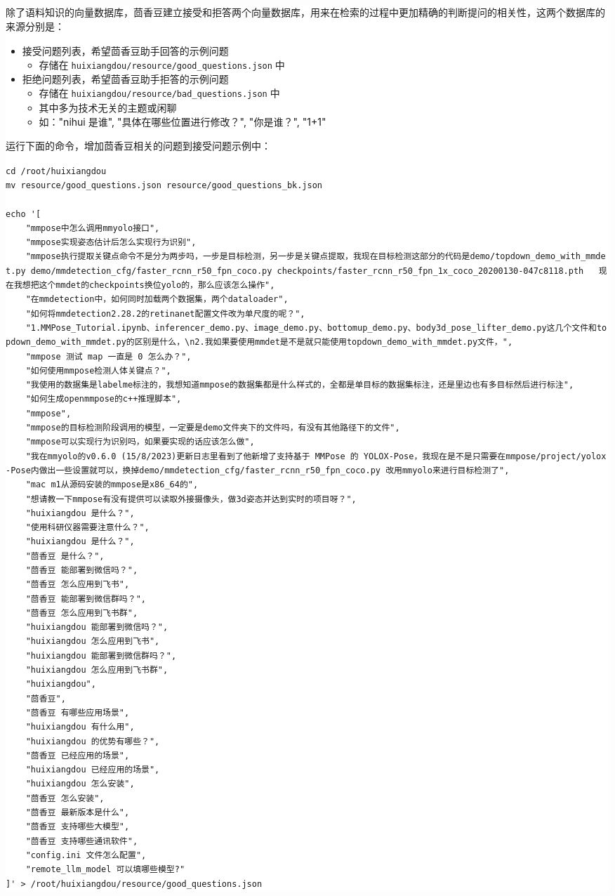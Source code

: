 除了语料知识的向量数据库，茴香豆建立接受和拒答两个向量数据库，用来在检索的过程中更加精确的判断提问的相关性，这两个数据库的来源分别是：

- 接受问题列表，希望茴香豆助手回答的示例问题
    - 存储在 `huixiangdou/resource/good_questions.json` 中
- 拒绝问题列表，希望茴香豆助手拒答的示例问题
    - 存储在 `huixiangdou/resource/bad_questions.json` 中
    - 其中多为技术无关的主题或闲聊
    - 如："nihui 是谁", "具体在哪些位置进行修改？", "你是谁？", "1+1"

运行下面的命令，增加茴香豆相关的问题到接受问题示例中：

```shell
cd /root/huixiangdou
mv resource/good_questions.json resource/good_questions_bk.json

echo '[
    "mmpose中怎么调用mmyolo接口",
    "mmpose实现姿态估计后怎么实现行为识别",
    "mmpose执行提取关键点命令不是分为两步吗，一步是目标检测，另一步是关键点提取，我现在目标检测这部分的代码是demo/topdown_demo_with_mmdet.py demo/mmdetection_cfg/faster_rcnn_r50_fpn_coco.py checkpoints/faster_rcnn_r50_fpn_1x_coco_20200130-047c8118.pth   现在我想把这个mmdet的checkpoints换位yolo的，那么应该怎么操作",
    "在mmdetection中，如何同时加载两个数据集，两个dataloader",
    "如何将mmdetection2.28.2的retinanet配置文件改为单尺度的呢？",
    "1.MMPose_Tutorial.ipynb、inferencer_demo.py、image_demo.py、bottomup_demo.py、body3d_pose_lifter_demo.py这几个文件和topdown_demo_with_mmdet.py的区别是什么，\n2.我如果要使用mmdet是不是就只能使用topdown_demo_with_mmdet.py文件，",
    "mmpose 测试 map 一直是 0 怎么办？",
    "如何使用mmpose检测人体关键点？",
    "我使用的数据集是labelme标注的，我想知道mmpose的数据集都是什么样式的，全都是单目标的数据集标注，还是里边也有多目标然后进行标注",
    "如何生成openmmpose的c++推理脚本",
    "mmpose",
    "mmpose的目标检测阶段调用的模型，一定要是demo文件夹下的文件吗，有没有其他路径下的文件",
    "mmpose可以实现行为识别吗，如果要实现的话应该怎么做",
    "我在mmyolo的v0.6.0 (15/8/2023)更新日志里看到了他新增了支持基于 MMPose 的 YOLOX-Pose，我现在是不是只需要在mmpose/project/yolox-Pose内做出一些设置就可以，换掉demo/mmdetection_cfg/faster_rcnn_r50_fpn_coco.py 改用mmyolo来进行目标检测了",
    "mac m1从源码安装的mmpose是x86_64的",
    "想请教一下mmpose有没有提供可以读取外接摄像头，做3d姿态并达到实时的项目呀？",
    "huixiangdou 是什么？",
    "使用科研仪器需要注意什么？",
    "huixiangdou 是什么？",
    "茴香豆 是什么？",
    "茴香豆 能部署到微信吗？",
    "茴香豆 怎么应用到飞书",
    "茴香豆 能部署到微信群吗？",
    "茴香豆 怎么应用到飞书群",
    "huixiangdou 能部署到微信吗？",
    "huixiangdou 怎么应用到飞书",
    "huixiangdou 能部署到微信群吗？",
    "huixiangdou 怎么应用到飞书群",
    "huixiangdou",
    "茴香豆",
    "茴香豆 有哪些应用场景",
    "huixiangdou 有什么用",
    "huixiangdou 的优势有哪些？",
    "茴香豆 已经应用的场景",
    "huixiangdou 已经应用的场景",
    "huixiangdou 怎么安装",
    "茴香豆 怎么安装",
    "茴香豆 最新版本是什么",
    "茴香豆 支持哪些大模型",
    "茴香豆 支持哪些通讯软件",
    "config.ini 文件怎么配置",
    "remote_llm_model 可以填哪些模型?"
]' > /root/huixiangdou/resource/good_questions.json

```
